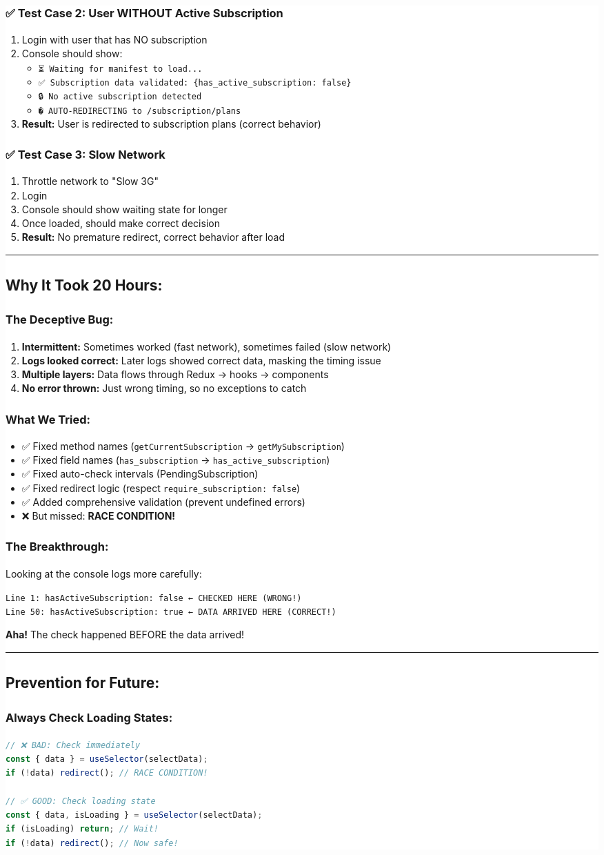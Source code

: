 ### ✅ Test Case 2: User WITHOUT Active Subscription
1. Login with user that has NO subscription
2. Console should show:
   - `⏳ Waiting for manifest to load...`
   - `✅ Subscription data validated: {has_active_subscription: false}`
   - `🔒 No active subscription detected`
   - `� AUTO-REDIRECTING to /subscription/plans`
3. **Result:** User is redirected to subscription plans (correct behavior)

### ✅ Test Case 3: Slow Network
1. Throttle network to "Slow 3G"
2. Login
3. Console should show waiting state for longer
4. Once loaded, should make correct decision
5. **Result:** No premature redirect, correct behavior after load

---

## Why It Took 20 Hours:

### The Deceptive Bug:
1. **Intermittent:** Sometimes worked (fast network), sometimes failed (slow network)
2. **Logs looked correct:** Later logs showed correct data, masking the timing issue
3. **Multiple layers:** Data flows through Redux → hooks → components
4. **No error thrown:** Just wrong timing, so no exceptions to catch

### What We Tried:
- ✅ Fixed method names (`getCurrentSubscription` → `getMySubscription`)
- ✅ Fixed field names (`has_subscription` → `has_active_subscription`)
- ✅ Fixed auto-check intervals (PendingSubscription)
- ✅ Fixed redirect logic (respect `require_subscription: false`)
- ✅ Added comprehensive validation (prevent undefined errors)
- ❌ But missed: **RACE CONDITION!**

### The Breakthrough:
Looking at the console logs more carefully:
```
Line 1: hasActiveSubscription: false ← CHECKED HERE (WRONG!)
Line 50: hasActiveSubscription: true ← DATA ARRIVED HERE (CORRECT!)
```

**Aha!** The check happened BEFORE the data arrived!

---

## Prevention for Future:

### Always Check Loading States:
```typescript
// ❌ BAD: Check immediately
const { data } = useSelector(selectData);
if (!data) redirect(); // RACE CONDITION!

// ✅ GOOD: Check loading state
const { data, isLoading } = useSelector(selectData);
if (isLoading) return; // Wait!
if (!data) redirect(); // Now safe!
```
